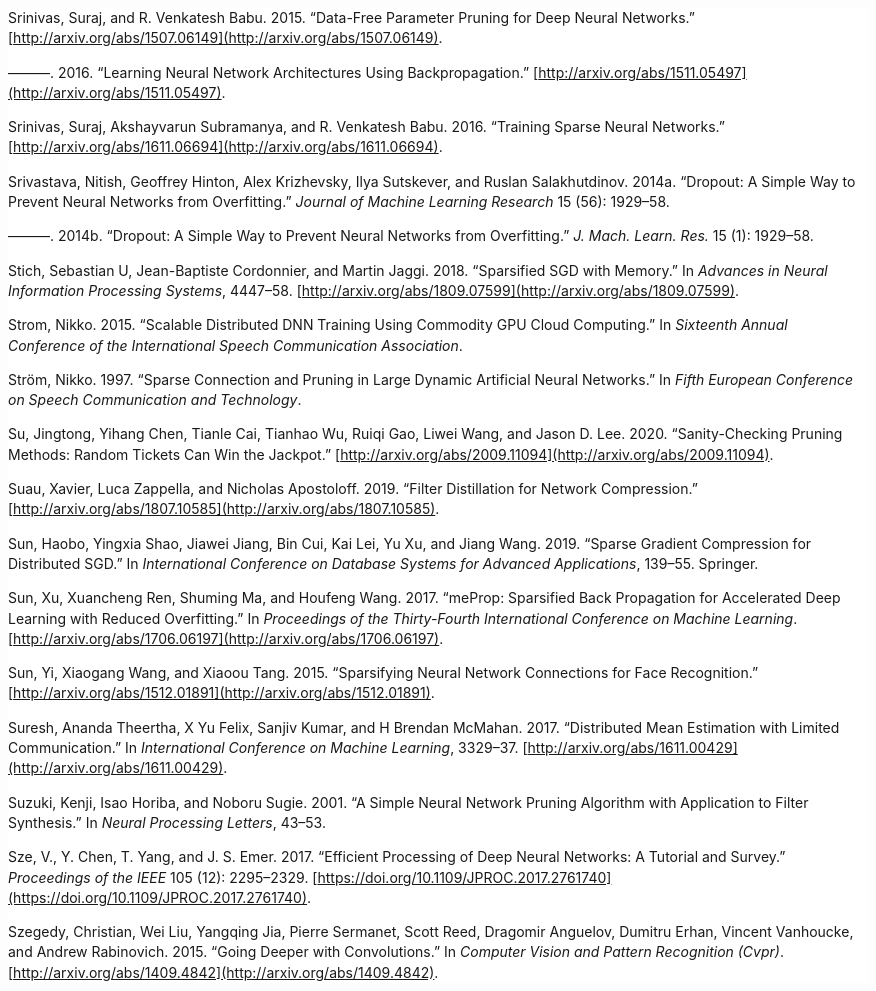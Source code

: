 Srinivas, Suraj, and R. Venkatesh Babu. 2015. “Data-Free Parameter Pruning for Deep Neural Networks.” [http://arxiv.org/abs/1507.06149](http://arxiv.org/abs/1507.06149).

———. 2016. “Learning Neural Network Architectures Using Backpropagation.” [http://arxiv.org/abs/1511.05497](http://arxiv.org/abs/1511.05497).

Srinivas, Suraj, Akshayvarun Subramanya, and R. Venkatesh Babu. 2016. “Training Sparse Neural Networks.” [http://arxiv.org/abs/1611.06694](http://arxiv.org/abs/1611.06694).

Srivastava, Nitish, Geoffrey Hinton, Alex Krizhevsky, Ilya Sutskever, and Ruslan Salakhutdinov. 2014a. “Dropout: A Simple Way to Prevent Neural Networks from Overfitting.” _Journal of Machine Learning Research_ 15 (56): 1929–58.

———. 2014b. “Dropout: A Simple Way to Prevent Neural Networks from Overfitting.” _J. Mach. Learn. Res._ 15 (1): 1929–58.

Stich, Sebastian U, Jean-Baptiste Cordonnier, and Martin Jaggi. 2018. “Sparsified SGD with Memory.” In _Advances in Neural Information Processing Systems_, 4447–58. [http://arxiv.org/abs/1809.07599](http://arxiv.org/abs/1809.07599).

Strom, Nikko. 2015. “Scalable Distributed DNN Training Using Commodity GPU Cloud Computing.” In _Sixteenth Annual Conference of the International Speech Communication Association_.

Ström, Nikko. 1997. “Sparse Connection and Pruning in Large Dynamic Artificial Neural Networks.” In _Fifth European Conference on Speech Communication and Technology_.

Su, Jingtong, Yihang Chen, Tianle Cai, Tianhao Wu, Ruiqi Gao, Liwei Wang, and Jason D. Lee. 2020. “Sanity-Checking Pruning Methods: Random Tickets Can Win the Jackpot.” [http://arxiv.org/abs/2009.11094](http://arxiv.org/abs/2009.11094).

Suau, Xavier, Luca Zappella, and Nicholas Apostoloff. 2019. “Filter Distillation for Network Compression.” [http://arxiv.org/abs/1807.10585](http://arxiv.org/abs/1807.10585).

Sun, Haobo, Yingxia Shao, Jiawei Jiang, Bin Cui, Kai Lei, Yu Xu, and Jiang Wang. 2019. “Sparse Gradient Compression for Distributed SGD.” In _International Conference on Database Systems for Advanced Applications_, 139–55. Springer.

Sun, Xu, Xuancheng Ren, Shuming Ma, and Houfeng Wang. 2017. “meProp: Sparsified Back Propagation for Accelerated Deep Learning with Reduced Overfitting.” In _Proceedings of the Thirty-Fourth International Conference on Machine Learning_. [http://arxiv.org/abs/1706.06197](http://arxiv.org/abs/1706.06197).

Sun, Yi, Xiaogang Wang, and Xiaoou Tang. 2015. “Sparsifying Neural Network Connections for Face Recognition.” [http://arxiv.org/abs/1512.01891](http://arxiv.org/abs/1512.01891).

Suresh, Ananda Theertha, X Yu Felix, Sanjiv Kumar, and H Brendan McMahan. 2017. “Distributed Mean Estimation with Limited Communication.” In _International Conference on Machine Learning_, 3329–37. [http://arxiv.org/abs/1611.00429](http://arxiv.org/abs/1611.00429).

Suzuki, Kenji, Isao Horiba, and Noboru Sugie. 2001. “A Simple Neural Network Pruning Algorithm with Application to Filter Synthesis.” In _Neural Processing Letters_, 43–53.

Sze, V., Y. Chen, T. Yang, and J. S. Emer. 2017. “Efficient Processing of Deep Neural Networks: A Tutorial and Survey.” _Proceedings of the IEEE_ 105 (12): 2295–2329. [https://doi.org/10.1109/JPROC.2017.2761740](https://doi.org/10.1109/JPROC.2017.2761740).

Szegedy, Christian, Wei Liu, Yangqing Jia, Pierre Sermanet, Scott Reed, Dragomir Anguelov, Dumitru Erhan, Vincent Vanhoucke, and Andrew Rabinovich. 2015. “Going Deeper with Convolutions.” In _Computer Vision and Pattern Recognition (Cvpr)_. [http://arxiv.org/abs/1409.4842](http://arxiv.org/abs/1409.4842).
